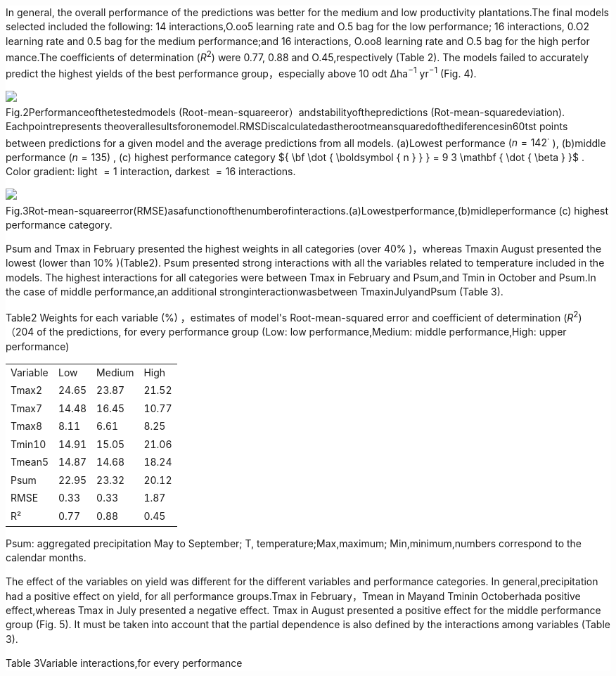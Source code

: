 In general, the overall performance of the predictions was better for the medium and low productivity plantations.The final models selected included the following: 14 interactions,O.oo5 learning rate and O.5 bag for the low performance; 16 interactions, 0.O2 learning rate and 0.5 bag for the medium performance;and 16 interactions, O.oo8 learning rate and O.5 bag for the high perfor mance.The coefficients of determination $( R ^ { 2 } )$ were $0 . 7 7 ,$ 0.88 and O.45,respectively (Table 2). The models failed to accurately predict the highest yields of the best performance group，especially above 10 odt $\mathrm { \Delta h a } ^ { - 1 } \ \mathrm { y r } ^ { - 1 }$ (Fig. 4).

![](images/17197df7b0952ddb92e3035e16714171eb204adb226518038d63df65610d3388.jpg)  
Fig.2Performanceofthetestedmodels (Root-mean-squareeror）andstabilityofthepredictions (Rot-mean-squaredeviation). Eachpointrepresents theoverallesultsforonemodel.RMSDiscalculatedastherootmeansquaredofthediferencesin60tst points between predictions for a given model and the average predictions from all models. (a)Lowest performance $( n = 1 4 2 ^ { \cdot }$ ), (b)middle performance $( n = 1 3 5 )$ , (c) highest performance category ${ \bf \dot { \boldsymbol { n } } } = 9 3 \mathbf { \dot { \beta } }$ . Color gradient: light $= 1$ interaction, darkest $= 1 6$ interactions.

![](images/91e36b25c9aebf8e4b469d0b0cf7fc724135f6cb49bfe9e835cb98cef771d744.jpg)  
Fig.3Rot-mean-squareerror(RMSE)asafunctionofthenumberofinteractions.(a)Lowestperformance,(b)midleperformance (c) highest performance category.

Psum and Tmax in February presented the highest weights in all categories (over $4 0 \%$ )，whereas Tmaxin August presented the lowest (lower than $10 \%$ )(Table2). Psum presented strong interactions with all the variables related to temperature included in the models. The highest interactions for all categories were between Tmax in February and Psum,and Tmin in October and Psum.In the case of middle performance,an additional stronginteractionwasbetween TmaxinJulyandPsum (Table 3).

Table2 Weights for each variable $( \% )$ ，estimates of model's Root-mean-squared error and coefficient of determination $( R ^ { 2 } )$ （204 of the predictions, for every performance group (Low: low performance,Medium: middle performance,High: upper performance)   

<html><body><table><tr><td>Variable</td><td>Low</td><td>Medium</td><td>High</td></tr><tr><td>Tmax2</td><td>24.65</td><td>23.87</td><td>21.52</td></tr><tr><td>Tmax7</td><td>14.48</td><td>16.45</td><td>10.77</td></tr><tr><td>Tmax8</td><td>8.11</td><td>6.61</td><td>8.25</td></tr><tr><td>Tmin10</td><td>14.91</td><td>15.05</td><td>21.06</td></tr><tr><td>Tmean5</td><td>14.87</td><td>14.68</td><td>18.24</td></tr><tr><td>Psum</td><td>22.95</td><td>23.32</td><td>20.12</td></tr><tr><td>RMSE</td><td>0.33</td><td>0.33</td><td>1.87</td></tr><tr><td>R²</td><td>0.77</td><td>0.88</td><td>0.45</td></tr></table></body></html>

Psum: aggregated precipitation May to September; T, temperature;Max,maximum; Min,minimum,numbers correspond to the calendar months.

The effect of the variables on yield was different for the different variables and performance categories. In general,precipitation had a positive effect on yield, for all performance groups.Tmax in February，Tmean in Mayand Tminin Octoberhada positive effect,whereas Tmax in July presented a negative effect. Tmax in August presented a positive effect for the middle performance group (Fig. 5). It must be taken into account that the partial dependence is also defined by the interactions among variables (Table 3).

Table 3Variable interactions,for every performance   
